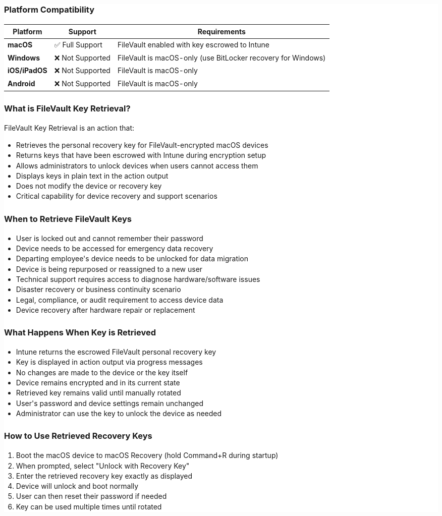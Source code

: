 ### Platform Compatibility

| Platform | Support | Requirements |
|----------|---------|--------------|
| **macOS** | ✅ Full Support | FileVault enabled with key escrowed to Intune |
| **Windows** | ❌ Not Supported | FileVault is macOS-only (use BitLocker recovery for Windows) |
| **iOS/iPadOS** | ❌ Not Supported | FileVault is macOS-only |
| **Android** | ❌ Not Supported | FileVault is macOS-only |

### What is FileVault Key Retrieval?

FileVault Key Retrieval is an action that:
- Retrieves the personal recovery key for FileVault-encrypted macOS devices
- Returns keys that have been escrowed with Intune during encryption setup
- Allows administrators to unlock devices when users cannot access them
- Displays keys in plain text in the action output
- Does not modify the device or recovery key
- Critical capability for device recovery and support scenarios

### When to Retrieve FileVault Keys

- User is locked out and cannot remember their password
- Device needs to be accessed for emergency data recovery
- Departing employee's device needs to be unlocked for data migration
- Device is being repurposed or reassigned to a new user
- Technical support requires access to diagnose hardware/software issues
- Disaster recovery or business continuity scenario
- Legal, compliance, or audit requirement to access device data
- Device recovery after hardware repair or replacement

### What Happens When Key is Retrieved

- Intune returns the escrowed FileVault personal recovery key
- Key is displayed in action output via progress messages
- No changes are made to the device or the key itself
- Device remains encrypted and in its current state
- Retrieved key remains valid until manually rotated
- User's password and device settings remain unchanged
- Administrator can use the key to unlock the device as needed

### How to Use Retrieved Recovery Keys

1. Boot the macOS device to macOS Recovery (hold Command+R during startup)
2. When prompted, select "Unlock with Recovery Key"
3. Enter the retrieved recovery key exactly as displayed
4. Device will unlock and boot normally
5. User can then reset their password if needed
6. Key can be used multiple times until rotated
